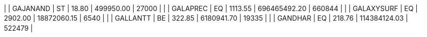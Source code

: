|  | GAJANAND | ST | 18.80 | 499950.00 | 27000 |
|  | GALAPREC | EQ | 1113.55 | 696465492.20 | 660844 |
|  | GALAXYSURF | EQ | 2902.00 | 18872060.15 | 6540 |
|  | GALLANTT | BE | 322.85 | 6180941.70 | 19335 |
|  | GANDHAR | EQ | 218.76 | 114384124.03 | 522479 |
